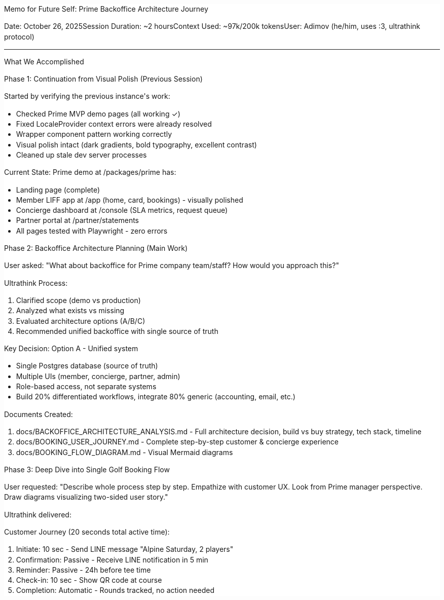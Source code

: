 Memo for Future Self: Prime Backoffice Architecture Journey

Date: October 26, 2025Session Duration: ~2 hoursContext Used: ~97k/200k tokensUser: Adimov (he/him, uses :3, ultrathink protocol)

---
What We Accomplished

Phase 1: Continuation from Visual Polish (Previous Session)

Started by verifying the previous instance's work:
- Checked Prime MVP demo pages (all working ✓)
- Fixed LocaleProvider context errors were already resolved
- Wrapper component pattern working correctly
- Visual polish intact (dark gradients, bold typography, excellent contrast)
- Cleaned up stale dev server processes

Current State: Prime demo at /packages/prime has:
- Landing page (complete)
- Member LIFF app at /app (home, card, bookings) - visually polished
- Concierge dashboard at /console (SLA metrics, request queue)
- Partner portal at /partner/statements
- All pages tested with Playwright - zero errors

Phase 2: Backoffice Architecture Planning (Main Work)

User asked: "What about backoffice for Prime company team/staff? How would you approach this?"

Ultrathink Process:
1. Clarified scope (demo vs production)
2. Analyzed what exists vs missing
3. Evaluated architecture options (A/B/C)
4. Recommended unified backoffice with single source of truth

Key Decision: Option A - Unified system
- Single Postgres database (source of truth)
- Multiple UIs (member, concierge, partner, admin)
- Role-based access, not separate systems
- Build 20% differentiated workflows, integrate 80% generic (accounting, email, etc.)

Documents Created:
1. docs/BACKOFFICE_ARCHITECTURE_ANALYSIS.md - Full architecture decision, build vs buy strategy, tech stack, timeline
2. docs/BOOKING_USER_JOURNEY.md - Complete step-by-step customer & concierge experience
3. docs/BOOKING_FLOW_DIAGRAM.md - Visual Mermaid diagrams

Phase 3: Deep Dive into Single Golf Booking Flow

User requested: "Describe whole process step by step. Empathize with customer UX. Look from Prime manager perspective. Draw diagrams visualizing two-sided user story."

Ultrathink delivered:

Customer Journey (20 seconds total active time):
1. Initiate: 10 sec - Send LINE message "Alpine Saturday, 2 players"
2. Confirmation: Passive - Receive LINE notification in 5 min
3. Reminder: Passive - 24h before tee time
4. Check-in: 10 sec - Show QR code at course
5. Completion: Automatic - Rounds tracked, no action needed

